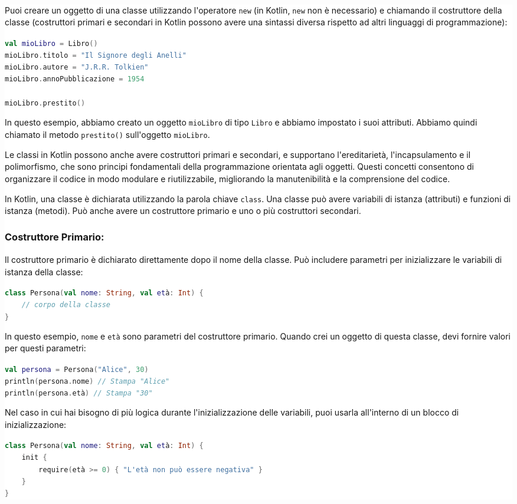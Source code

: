 Puoi creare un oggetto di una classe utilizzando l'operatore `new` (in Kotlin, `new` non è necessario) e chiamando il costruttore della classe (costruttori primari e secondari in Kotlin possono avere una sintassi diversa rispetto ad altri linguaggi di programmazione):

```kotlin
val mioLibro = Libro()
mioLibro.titolo = "Il Signore degli Anelli"
mioLibro.autore = "J.R.R. Tolkien"
mioLibro.annoPubblicazione = 1954

mioLibro.prestito()
```

In questo esempio, abbiamo creato un oggetto `mioLibro` di tipo `Libro` e abbiamo impostato i suoi attributi. Abbiamo quindi chiamato il metodo `prestito()` sull'oggetto `mioLibro`.

Le classi in Kotlin possono anche avere costruttori primari e secondari, e supportano l'ereditarietà, l'incapsulamento e il polimorfismo, che sono principi fondamentali della programmazione orientata agli oggetti. Questi concetti consentono di organizzare il codice in modo modulare e riutilizzabile, migliorando la manutenibilità e la comprensione del codice.



In Kotlin, una classe è dichiarata utilizzando la parola chiave `class`. Una classe può avere variabili di istanza (attributi) e funzioni di istanza (metodi). Può anche avere un costruttore primario e uno o più costruttori secondari.

### Costruttore Primario:

Il costruttore primario è dichiarato direttamente dopo il nome della classe. Può includere parametri per inizializzare le variabili di istanza della classe:

```kotlin
class Persona(val nome: String, val età: Int) {
    // corpo della classe
}
```

In questo esempio, `nome` e `età` sono parametri del costruttore primario. Quando crei un oggetto di questa classe, devi fornire valori per questi parametri:

```kotlin
val persona = Persona("Alice", 30)
println(persona.nome) // Stampa "Alice"
println(persona.età) // Stampa "30"
```

Nel caso in cui hai bisogno di più logica durante l'inizializzazione delle variabili, puoi usarla all'interno di un blocco di inizializzazione:

```kotlin
class Persona(val nome: String, val età: Int) {
    init {
        require(età >= 0) { "L'età non può essere negativa" }
    }
}
```
